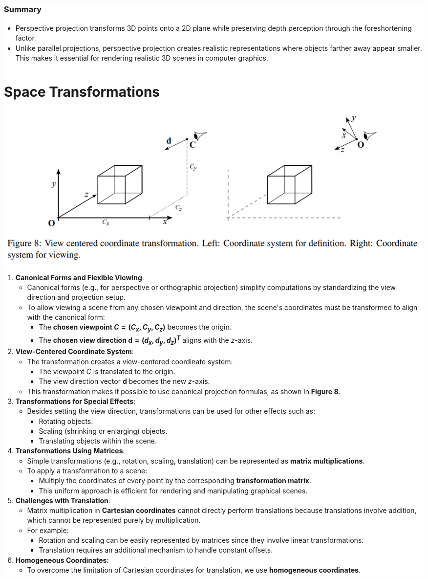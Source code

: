 ### Summary

- Perspective projection transforms 3D points onto a 2D plane while preserving depth perception through the foreshortening factor.
- Unlike parallel projections, perspective projection creates realistic representations where objects farther away appear smaller. This makes it essential for rendering realistic 3D scenes in computer graphics.

# Space Transformations



![image-20241229001004389](Lecture1.assets/image-20241229001004389.png)

1. **Canonical Forms and Flexible Viewing**:
   - Canonical forms (e.g., for perspective or orthographic projection) simplify computations by standardizing the view direction and projection setup.
   - To allow viewing a scene from any chosen viewpoint and direction, the scene's coordinates must be  transformed to align with the canonical form:
     - The **chosen viewpoint $C = (C_x, C_y, C_z)$** becomes the origin.
     - The **chosen view direction $\mathbf{d} = (d_x, d_y, d_z)^T$** aligns with the $z$-axis.
2. **View-Centered Coordinate System**:
   - The transformation creates a view-centered coordinate system:
     - The viewpoint $C$ is translated to the origin.
     - The view direction vector $\mathbf{d}$ becomes the new $z$-axis.
   - This transformation makes it possible to use canonical projection formulas, as shown in **Figure 8**.
3. **Transformations for Special Effects**:
   - Besides setting the view direction, transformations can be used for other effects such as:
     - Rotating objects.
     - Scaling (shrinking or enlarging) objects.
     - Translating objects within the scene.
4. **Transformations Using Matrices**:
   - Simple transformations (e.g., rotation, scaling, translation) can be represented as **matrix multiplications**.
   - To apply a transformation to a scene:
     - Multiply the coordinates of every point by the corresponding **transformation matrix**.
     - This uniform approach is efficient for rendering and manipulating graphical scenes.
5. **Challenges with Translation**:
   - Matrix multiplication in **Cartesian coordinates** cannot directly perform translations because translations involve addition, which cannot be represented purely by multiplication.
   - For example:
     - Rotation and scaling can be easily represented by matrices since they involve linear transformations.
     - Translation requires an additional mechanism to handle constant offsets.
6. **Homogeneous Coordinates**:
   - To overcome the limitation of Cartesian coordinates for translation, we use **homogeneous coordinates**.